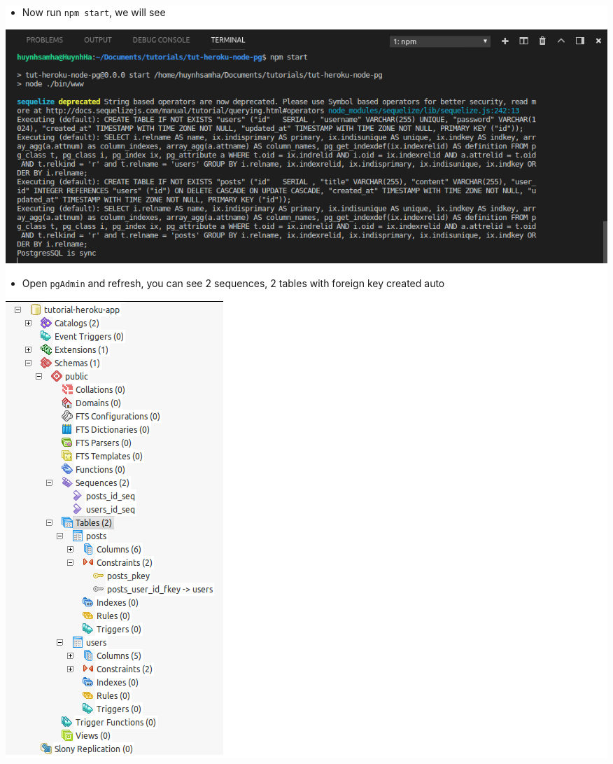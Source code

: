 * Now run `npm start`, we will see

<img src="/images/heroku-node-pg/sequelize_sync.png">

* Open `pgAdmin` and refresh, you can see 2 sequences, 2 tables with foreign key created auto

<img src="/images/heroku-node-pg/sequelize_auto.png">
